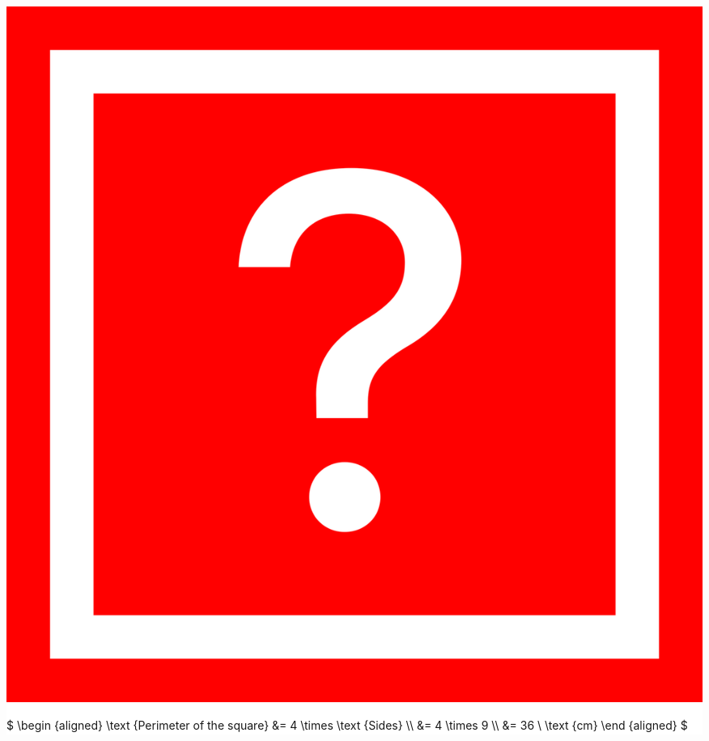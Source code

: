 ![missing image](/papers/missing_image.svg)

</div>
<div class='workings'>
<div class='working'>

$
\begin {aligned}
\text {Perimeter of the square}     &= 4 \times \text {Sides} \\\\
                                    &= 4 \times 9 \\\\
                                    &= 36 \ \text {cm}
\end {aligned}
$
